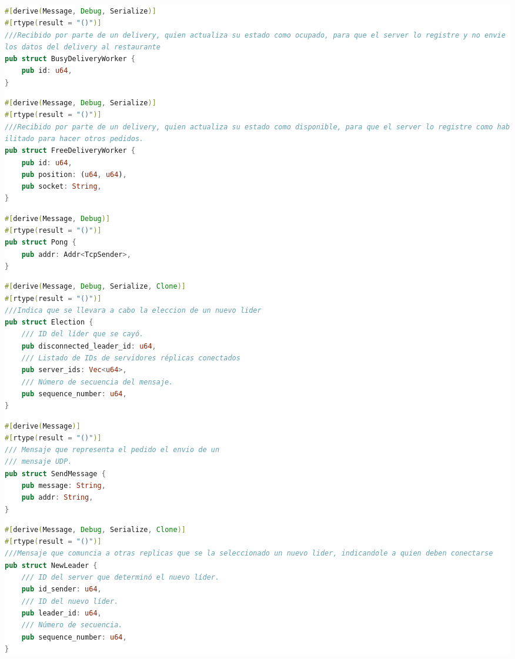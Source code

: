 ```rs
#[derive(Message, Debug, Serialize)]
#[rtype(result = "()")]
///Recibido por parte de un delivery, quien actualiza su estado como ocupado, para que el server lo registre y no envie los datos del delivery al restaurante
pub struct BusyDeliveryWorker {
    pub id: u64,
}
```

```rs
#[derive(Message, Debug, Serialize)]
#[rtype(result = "()")]
///Recibido por parte de un delivery, quien actualiza su estado como disponible, para que el server lo registre como habilitado para hacer otros pedidos.
pub struct FreeDeliveryWorker {
    pub id: u64,
    pub position: (u64, u64),
    pub socket: String,
}
```
```rs
#[derive(Message, Debug)]
#[rtype(result = "()")]
pub struct Pong {
    pub addr: Addr<TcpSender>,
}
```

```rs
#[derive(Message, Debug, Serialize, Clone)]
#[rtype(result = "()")]
///Indica que se llevara a cabo la eleccion de un nuevo lider
pub struct Election {
    /// ID del líder que se cayó.
    pub disconnected_leader_id: u64,
    /// Listado de IDs de servidores réplicas conectados
    pub server_ids: Vec<u64>,
    /// Número de secuencia del mensaje.
    pub sequence_number: u64,
}
```

```rs
#[derive(Message)]
#[rtype(result = "()")]
/// Mensaje que representa el pedido el envio de un
/// mensaje UDP.
pub struct SendMessage {
    pub message: String,
    pub addr: String,
}
```
```rs
#[derive(Message, Debug, Serialize, Clone)]
#[rtype(result = "()")]
///Mensaje que comuncia a otras replicas que se la seleccionado un nuevo lider, indicandole a quien deben conectarse
pub struct NewLeader {
    /// ID del server que determinó el nuevo líder.
    pub id_sender: u64,
    /// ID del nuevo líder.
    pub leader_id: u64,
    /// Número de secuencia.
    pub sequence_number: u64,
}
```